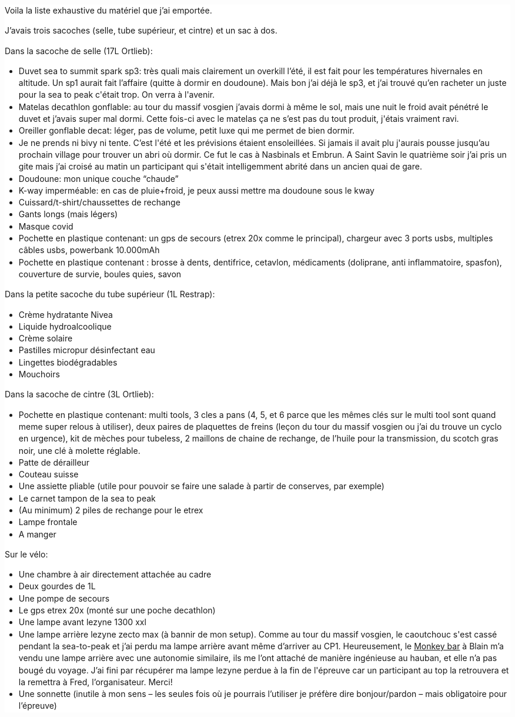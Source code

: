 Voila la liste exhaustive du matériel que j’ai emportée.

J’avais trois sacoches (selle, tube supérieur, et cintre) et un sac à dos.

Dans la sacoche de selle (17L Ortlieb):
* Duvet sea to summit spark sp3: très quali mais clairement un overkill l’été, il est fait pour les températures hivernales en altitude. Un sp1 aurait fait l’affaire (quitte à dormir en doudoune). Mais bon j’ai déjà le sp3, et j’ai trouvé qu’en racheter un juste pour la sea to peak c'était trop. On verra à l'avenir.
* Matelas decathlon gonflable: au tour du massif vosgien j’avais dormi à même le sol, mais une nuit le froid avait pénétré le duvet et j’avais super mal dormi. Cette fois-ci avec le matelas ça ne s’est pas du tout produit, j'étais vraiment ravi.
* Oreiller gonflable decat: léger, pas de volume, petit luxe qui me permet de bien dormir.
* Je ne prends ni bivy ni tente. C’est l'été et les prévisions étaient ensoleillées. Si jamais il avait plu j'aurais pousse jusqu’au prochain village pour trouver un abri où dormir. Ce fut le cas à Nasbinals et Embrun. A Saint Savin le quatrième soir j’ai pris un gite mais j’ai croisé au matin un participant qui s'était intelligemment abrité dans un ancien quai de gare.
* Doudoune: mon unique couche “chaude”
* K-way imperméable: en cas de pluie+froid, je peux aussi mettre ma doudoune sous le kway
* Cuissard/t-shirt/chaussettes de rechange
* Gants longs (mais légers)
* Masque covid
* Pochette en plastique contenant: un gps de secours (etrex 20x comme le principal), chargeur avec 3 ports usbs, multiples câbles usbs, powerbank 10.000mAh
* Pochette en plastique contenant : brosse à dents, dentifrice, cetavlon, médicaments (doliprane, anti inflammatoire, spasfon), couverture de survie, boules quies, savon

Dans la petite sacoche du tube supérieur (1L Restrap):
* Crème hydratante Nivea
* Liquide hydroalcoolique
* Crème solaire
* Pastilles micropur désinfectant eau
* Lingettes biodégradables
* Mouchoirs

Dans la sacoche de cintre (3L Ortlieb):
* Pochette en plastique contenant: multi tools, 3 cles a pans (4, 5, et 6 parce que les mêmes clés sur le multi tool sont quand meme super relous à utiliser), deux paires de plaquettes de freins (leçon du tour du massif vosgien ou j’ai du trouve un cyclo en urgence), kit de mèches pour tubeless, 2 maillons de chaine de rechange, de l’huile pour la transmission, du scotch gras noir, une clé à molette réglable.
* Patte de dérailleur
* Couteau suisse
* Une assiette pliable (utile pour pouvoir se faire une salade à partir de conserves, par exemple)
* Le carnet tampon de la sea to peak
* (Au minimum) 2 piles de rechange pour le etrex 
* Lampe frontale
* A manger

Sur le vélo:
* Une chambre à air directement attachée au cadre
* Deux gourdes de 1L
* Une pompe de secours
* Le gps etrex 20x (monté sur une poche decathlon)
* Une lampe avant lezyne 1300 xxl
* Une lampe arrière lezyne zecto max (à bannir de mon setup). Comme au tour du massif vosgien, le caoutchouc s'est cassé pendant la sea-to-peak et j’ai perdu ma lampe arrière avant même d’arriver au CP1. Heureusement, le [Monkey bar](https://www.facebook.com/monkeybikebar/) à Blain m’a vendu une lampe arrière avec une autonomie similaire, ils me l’ont attaché de manière ingénieuse au hauban, et elle n’a pas bougé du voyage. J’ai fini par récupérer ma lampe lezyne perdue à la fin de l'épreuve car un participant au top la retrouvera et la remettra à Fred, l’organisateur. Merci!
* Une sonnette (inutile à mon sens – les seules fois où je pourrais l’utiliser je préfère dire bonjour/pardon – mais obligatoire pour l’épreuve)
